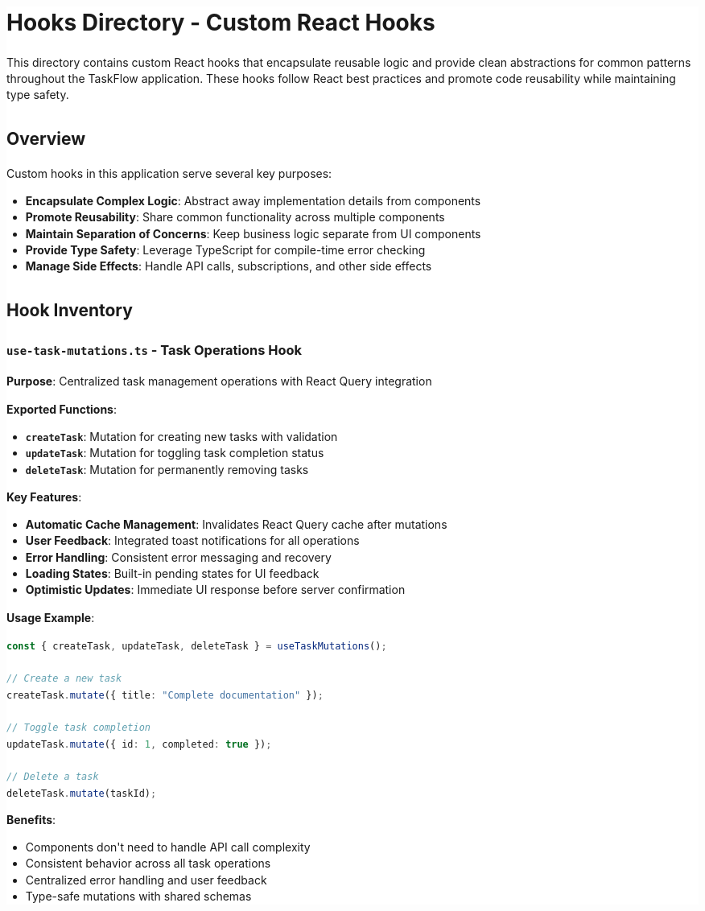 
# Hooks Directory - Custom React Hooks

This directory contains custom React hooks that encapsulate reusable logic and provide clean abstractions for common patterns throughout the TaskFlow application. These hooks follow React best practices and promote code reusability while maintaining type safety.

## Overview

Custom hooks in this application serve several key purposes:
- **Encapsulate Complex Logic**: Abstract away implementation details from components
- **Promote Reusability**: Share common functionality across multiple components
- **Maintain Separation of Concerns**: Keep business logic separate from UI components
- **Provide Type Safety**: Leverage TypeScript for compile-time error checking
- **Manage Side Effects**: Handle API calls, subscriptions, and other side effects

## Hook Inventory

### `use-task-mutations.ts` - Task Operations Hook
**Purpose**: Centralized task management operations with React Query integration

**Exported Functions**:
- **`createTask`**: Mutation for creating new tasks with validation
- **`updateTask`**: Mutation for toggling task completion status  
- **`deleteTask`**: Mutation for permanently removing tasks

**Key Features**:
- **Automatic Cache Management**: Invalidates React Query cache after mutations
- **User Feedback**: Integrated toast notifications for all operations
- **Error Handling**: Consistent error messaging and recovery
- **Loading States**: Built-in pending states for UI feedback
- **Optimistic Updates**: Immediate UI response before server confirmation

**Usage Example**:
```typescript
const { createTask, updateTask, deleteTask } = useTaskMutations();

// Create a new task
createTask.mutate({ title: "Complete documentation" });

// Toggle task completion
updateTask.mutate({ id: 1, completed: true });

// Delete a task
deleteTask.mutate(taskId);
```

**Benefits**:
- Components don't need to handle API call complexity
- Consistent behavior across all task operations
- Centralized error handling and user feedback
- Type-safe mutations with shared schemas
